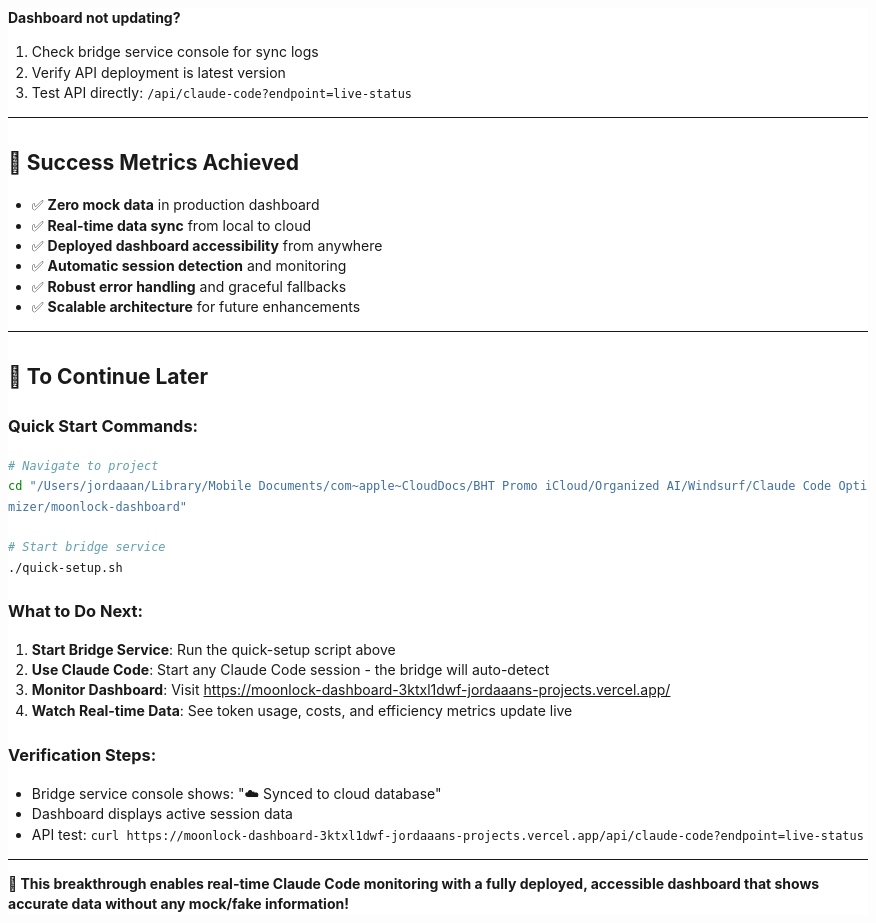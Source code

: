 **Dashboard not updating?**
1. Check bridge service console for sync logs
2. Verify API deployment is latest version
3. Test API directly: `/api/claude-code?endpoint=live-status`

---

## 🎯 **Success Metrics Achieved**

- ✅ **Zero mock data** in production dashboard
- ✅ **Real-time data sync** from local to cloud
- ✅ **Deployed dashboard accessibility** from anywhere
- ✅ **Automatic session detection** and monitoring
- ✅ **Robust error handling** and graceful fallbacks
- ✅ **Scalable architecture** for future enhancements

---

## 🚀 **To Continue Later**

### **Quick Start Commands:**
```bash
# Navigate to project
cd "/Users/jordaaan/Library/Mobile Documents/com~apple~CloudDocs/BHT Promo iCloud/Organized AI/Windsurf/Claude Code Optimizer/moonlock-dashboard"

# Start bridge service
./quick-setup.sh
```

### **What to Do Next:**
1. **Start Bridge Service**: Run the quick-setup script above
2. **Use Claude Code**: Start any Claude Code session - the bridge will auto-detect
3. **Monitor Dashboard**: Visit https://moonlock-dashboard-3ktxl1dwf-jordaaans-projects.vercel.app/
4. **Watch Real-time Data**: See token usage, costs, and efficiency metrics update live

### **Verification Steps:**
- Bridge service console shows: "☁️ Synced to cloud database"
- Dashboard displays active session data
- API test: `curl https://moonlock-dashboard-3ktxl1dwf-jordaaans-projects.vercel.app/api/claude-code?endpoint=live-status`

---

**🎉 This breakthrough enables real-time Claude Code monitoring with a fully deployed, accessible dashboard that shows accurate data without any mock/fake information!**
